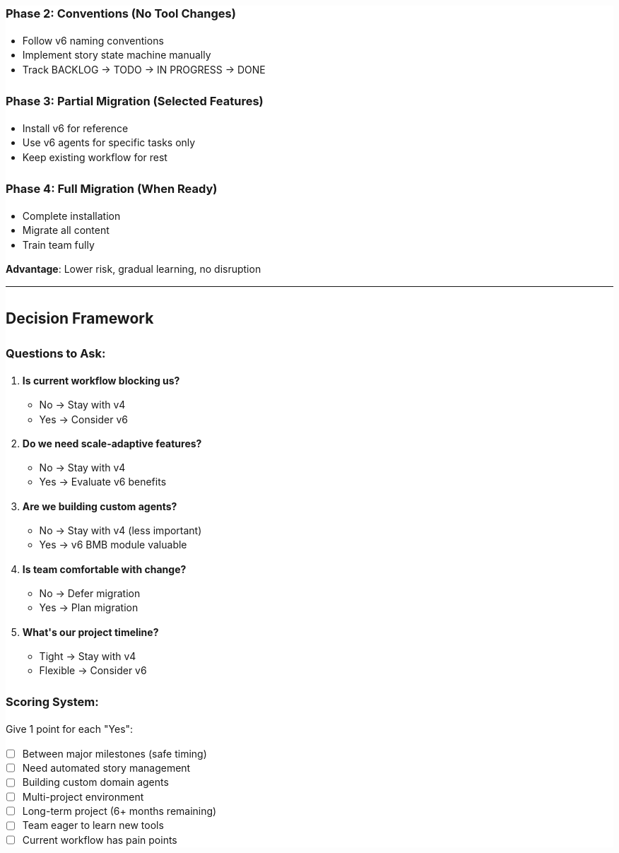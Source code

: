 ### Phase 2: Conventions (No Tool Changes)
- Follow v6 naming conventions
- Implement story state machine manually
- Track BACKLOG → TODO → IN PROGRESS → DONE

### Phase 3: Partial Migration (Selected Features)
- Install v6 for reference
- Use v6 agents for specific tasks only
- Keep existing workflow for rest

### Phase 4: Full Migration (When Ready)
- Complete installation
- Migrate all content
- Train team fully

**Advantage**: Lower risk, gradual learning, no disruption

---

## Decision Framework

### Questions to Ask:

1. **Is current workflow blocking us?**
   - No → Stay with v4
   - Yes → Consider v6

2. **Do we need scale-adaptive features?**
   - No → Stay with v4
   - Yes → Evaluate v6 benefits

3. **Are we building custom agents?**
   - No → Stay with v4 (less important)
   - Yes → v6 BMB module valuable

4. **Is team comfortable with change?**
   - No → Defer migration
   - Yes → Plan migration

5. **What's our project timeline?**
   - Tight → Stay with v4
   - Flexible → Consider v6

### Scoring System:

Give 1 point for each "Yes":
- [ ] Between major milestones (safe timing)
- [ ] Need automated story management
- [ ] Building custom domain agents
- [ ] Multi-project environment
- [ ] Long-term project (6+ months remaining)
- [ ] Team eager to learn new tools
- [ ] Current workflow has pain points
